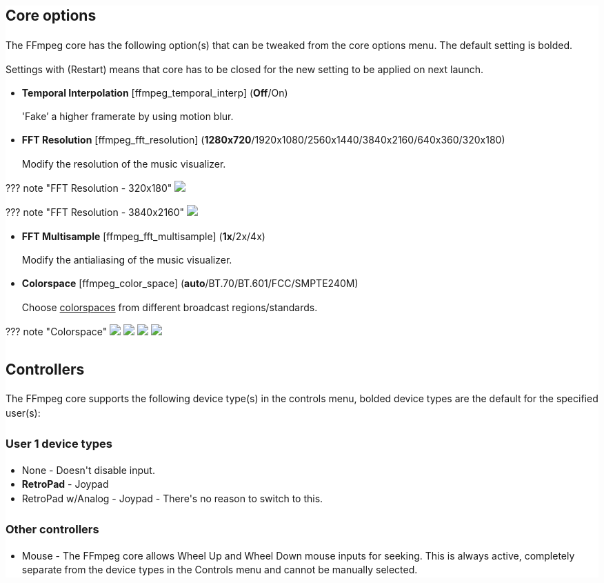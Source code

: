 ## Core options

The FFmpeg core has the following option(s) that can be tweaked from the core options menu. The default setting is bolded.

Settings with (Restart) means that core has to be closed for the new setting to be applied on next launch.

- **Temporal Interpolation** [ffmpeg_temporal_interp] (**Off**/On)

	'Fake’ a higher framerate by using motion blur.

- **FFT Resolution** [ffmpeg_fft_resolution] (**1280x720**/1920x1080/2560x1440/3840x2160/640x360/320x180)

	Modify the resolution of the music visualizer.

??? note "FFT Resolution - 320x180"
	![](../image/core/ffmpeg/320x180.png)

??? note "FFT Resolution - 3840x2160"
	![](../image/core/ffmpeg/3840x2160.png)

- **FFT Multisample** [ffmpeg_fft_multisample] (**1x**/2x/4x)

	Modify the antialiasing of the music visualizer.

- **Colorspace** [ffmpeg_color_space] (**auto**/BT.70/BT.601/FCC/SMPTE240M)

	Choose [colorspaces](https://trac.ffmpeg.org/wiki/colorspace) from different broadcast regions/standards.

??? note "Colorspace"
	![](../image/core/ffmpeg/BT.601.png)
	![](../image/core/ffmpeg/BT.709.png)
	![](../image/core/ffmpeg/FCC.png)
	![](../image/core/ffmpeg/SMPTE240M.png)


## Controllers

The FFmpeg core supports the following device type(s) in the controls menu, bolded device types are the default for the specified user(s):

### User 1 device types

- None - Doesn't disable input.
- **RetroPad** - Joypad
- RetroPad w/Analog - Joypad - There's no reason to switch to this.

### Other controllers

- Mouse - The FFmpeg core allows Wheel Up and Wheel Down mouse inputs for seeking. This is always active, completely separate from the device types in the Controls menu and cannot be manually selected.
